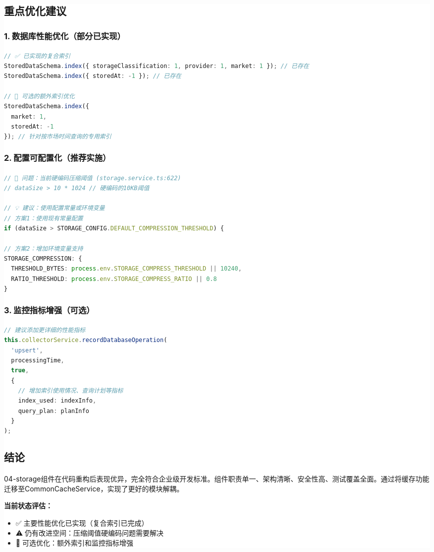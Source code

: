 ## 重点优化建议

### 1. 数据库性能优化（部分已实现）
```typescript
// ✅ 已实现的复合索引
StoredDataSchema.index({ storageClassification: 1, provider: 1, market: 1 }); // 已存在
StoredDataSchema.index({ storedAt: -1 }); // 已存在

// 🔄 可选的额外索引优化
StoredDataSchema.index({ 
  market: 1, 
  storedAt: -1 
}); // 针对按市场时间查询的专用索引
```

### 2. 配置可配置化（推荐实施）
```typescript
// 🎯 问题：当前硬编码压缩阈值 (storage.service.ts:622)
// dataSize > 10 * 1024 // 硬编码的10KB阈值

// 💡 建议：使用配置常量或环境变量
// 方案1：使用现有常量配置
if (dataSize > STORAGE_CONFIG.DEFAULT_COMPRESSION_THRESHOLD) {

// 方案2：增加环境变量支持
STORAGE_COMPRESSION: {
  THRESHOLD_BYTES: process.env.STORAGE_COMPRESS_THRESHOLD || 10240,
  RATIO_THRESHOLD: process.env.STORAGE_COMPRESS_RATIO || 0.8
}
```

### 3. 监控指标增强（可选）
```typescript
// 建议添加更详细的性能指标
this.collectorService.recordDatabaseOperation(
  'upsert',
  processingTime,
  true,
  {
    // 增加索引使用情况、查询计划等指标
    index_used: indexInfo,
    query_plan: planInfo
  }
);
```

## 结论

04-storage组件在代码重构后表现优异，完全符合企业级开发标准。组件职责单一、架构清晰、安全性高、测试覆盖全面。通过将缓存功能迁移至CommonCacheService，实现了更好的模块解耦。

**当前状态评估：**
- ✅ 主要性能优化已实现（复合索引已完成）
- ⚠️ 仍有改进空间：压缩阈值硬编码问题需要解决
- 🔄 可选优化：额外索引和监控指标增强
